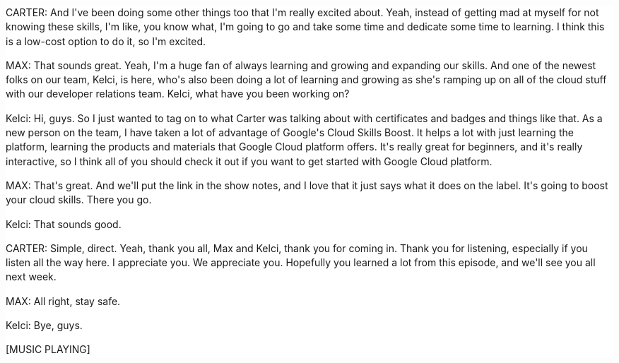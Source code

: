 CARTER: And I've been doing some other things too that I'm really excited about. Yeah, instead of getting mad at myself for not knowing these skills, I'm like, you know what, I'm going to go and take some time and dedicate some time to learning. I think this is a low-cost option to do it, so I'm excited. 

MAX: That sounds great. Yeah, I'm a huge fan of always learning and growing and expanding our skills. And one of the newest folks on our team, Kelci, is here, who's also been doing a lot of learning and growing as she's ramping up on all of the cloud stuff with our developer relations team. Kelci, what have you been working on? 

Kelci: Hi, guys. So I just wanted to tag on to what Carter was talking about with certificates and badges and things like that. As a new person on the team, I have taken a lot of advantage of Google's Cloud Skills Boost. It helps a lot with just learning the platform, learning the products and materials that Google Cloud platform offers. It's really great for beginners, and it's really interactive, so I think all of you should check it out if you want to get started with Google Cloud platform. 

MAX: That's great. And we'll put the link in the show notes, and I love that it just says what it does on the label. It's going to boost your cloud skills. There you go. 

Kelci: That sounds good. 

CARTER: Simple, direct. Yeah, thank you all, Max and Kelci, thank you for coming in. Thank you for listening, especially if you listen all the way here. I appreciate you. We appreciate you. Hopefully you learned a lot from this episode, and we'll see you all next week. 

MAX: All right, stay safe. 

Kelci: Bye, guys. 

[MUSIC PLAYING]
